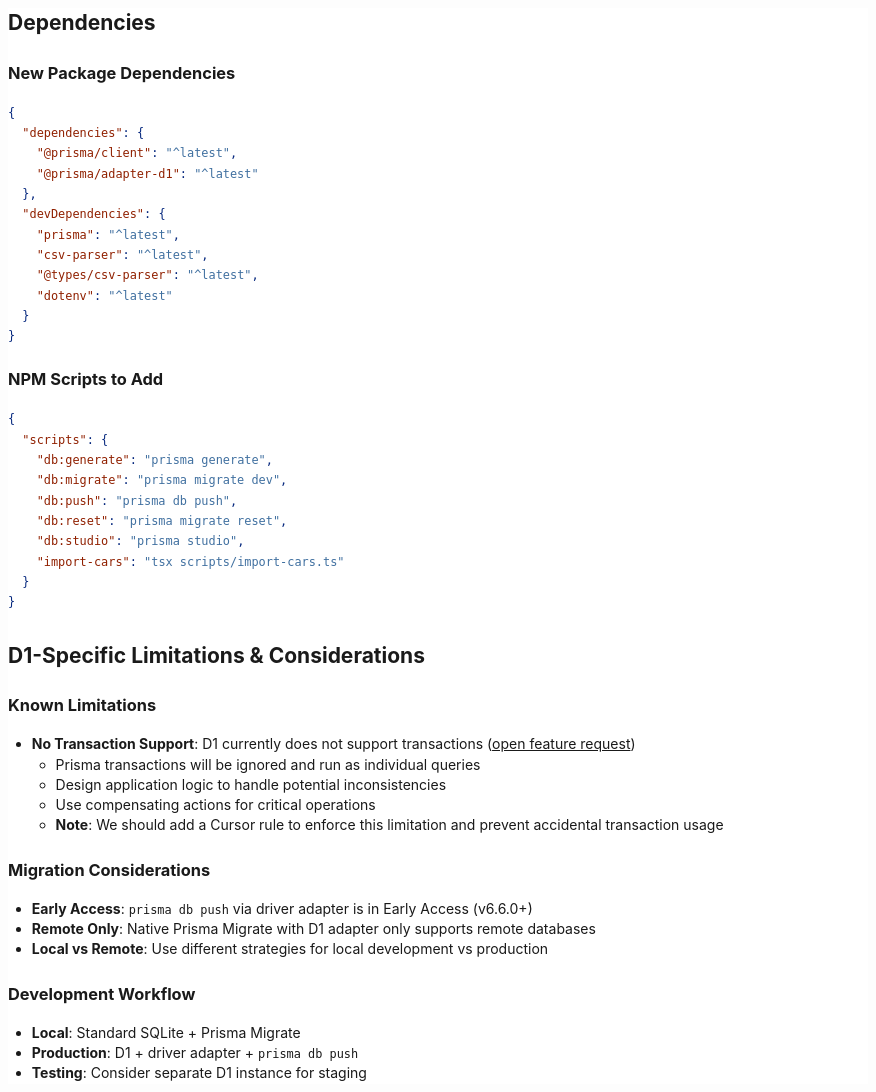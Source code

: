 ## Dependencies

### New Package Dependencies
```json
{
  "dependencies": {
    "@prisma/client": "^latest",
    "@prisma/adapter-d1": "^latest"
  },
  "devDependencies": {
    "prisma": "^latest",
    "csv-parser": "^latest",
    "@types/csv-parser": "^latest",
    "dotenv": "^latest"
  }
}
```

### NPM Scripts to Add
```json
{
  "scripts": {
    "db:generate": "prisma generate",
    "db:migrate": "prisma migrate dev",
    "db:push": "prisma db push",
    "db:reset": "prisma migrate reset",
    "db:studio": "prisma studio",
    "import-cars": "tsx scripts/import-cars.ts"
  }
}
```

## D1-Specific Limitations & Considerations

### Known Limitations
- **No Transaction Support**: D1 currently does not support transactions ([open feature request](https://github.com/cloudflare/workers-sdk/issues/1719))
  - Prisma transactions will be ignored and run as individual queries
  - Design application logic to handle potential inconsistencies
  - Use compensating actions for critical operations
  - **Note**: We should add a Cursor rule to enforce this limitation and prevent accidental transaction usage

### Migration Considerations
- **Early Access**: `prisma db push` via driver adapter is in Early Access (v6.6.0+)
- **Remote Only**: Native Prisma Migrate with D1 adapter only supports remote databases
- **Local vs Remote**: Use different strategies for local development vs production

### Development Workflow
- **Local**: Standard SQLite + Prisma Migrate
- **Production**: D1 + driver adapter + `prisma db push`
- **Testing**: Consider separate D1 instance for staging
